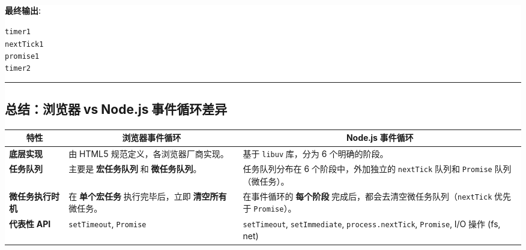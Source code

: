 **最终输出**:

```
timer1
nextTick1
promise1
timer2
```

-----

## 总结：浏览器 vs Node.js 事件循环差异

| 特性         | 浏览器事件循环                                                              | Node.js 事件循环                                                                             |
| ------------ | --------------------------------------------------------------------------- | -------------------------------------------------------------------------------------------- |
| **底层实现** | 由 HTML5 规范定义，各浏览器厂商实现。                                       | 基于 `libuv` 库，分为 6 个明确的阶段。                                                       |
| **任务队列** | 主要是 **宏任务队列** 和 **微任务队列**。                                   | 任务队列分布在 6 个阶段中，外加独立的 `nextTick` 队列和 `Promise` 队列（微任务）。           |
| **微任务执行时机** | 在 **单个宏任务** 执行完毕后，立即 **清空所有** 微任务。                 | 在事件循环的 **每个阶段** 完成后，都会去清空微任务队列（`nextTick` 优先于 `Promise`）。        |
| **代表性 API** | `setTimeout`, `Promise`                                                     | `setTimeout`, `setImmediate`, `process.nextTick`, `Promise`, I/O 操作 (fs, net)              |